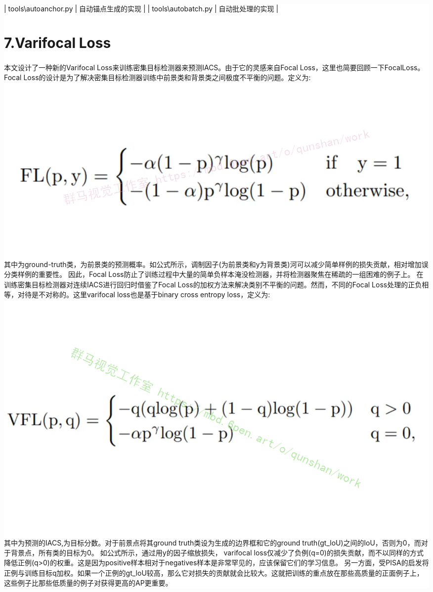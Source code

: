 | tools\autoanchor.py | 自动锚点生成的实现 |
| tools\autobatch.py | 自动批处理的实现 |

# 7.Varifocal Loss
本文设计了一种新的Varifocal Loss来训练密集目标检测器来预测IACS。由于它的灵感来自Focal Loss，这里也简要回顾一下FocalLoss。Focal Loss的设计是为了解决密集目标检测器训练中前景类和背景类之间极度不平衡的问题。定义为:
![image.png](998f5b5be29652c4db62448cb9035db3.webp)

其中为ground-truth类，为前景类的预测概率。如公式所示，调制因子(为前景类和y为背景类)河可以减少简单样例的损失贡献，相对增加误分类样例的重要性。
因此，Focal Loss防止了训练过程中大量的简单负样本淹没检测器，并将检测器聚焦在稀疏的一组困难的例子上。
在训练密集目标检测器对连续IACS进行回归时借鉴了Focal Loss的加权方法来解决类别不平衡的问题。然而，不同的Focal Loss处理的正负相等，对待是不对称的。这里varifocal loss也是基于binary cross entropy loss，定义为:
![image.png](4d92ec008a190edeaf3734f9d8439819.webp)
其中为预测的IACS,为目标分数。对于前景点将其ground truth类设为生成的边界框和它的ground truth(gt_loU)之间的loU，否则为0，而对于背景点，所有类的目标为0。
如公式所示，通过用y的因子缩放损失， varifocal loss仅减少了负例(q=0)的损失贡献，而不以同样的方式降低正例(q>0)的权重。这是因为positive样本相对于negatives样本是非常罕见的，应该保留它们的学习信息。
另一方面，受PISA的启发将正例与训练目标q加权。如果一个正例的gt_loU较高，那么它对损失的贡献就会比较大。这就把训练的重点放在那些高质量的正面例子上，这些例子比那些低质量的例子对获得更高的AP更重要。

